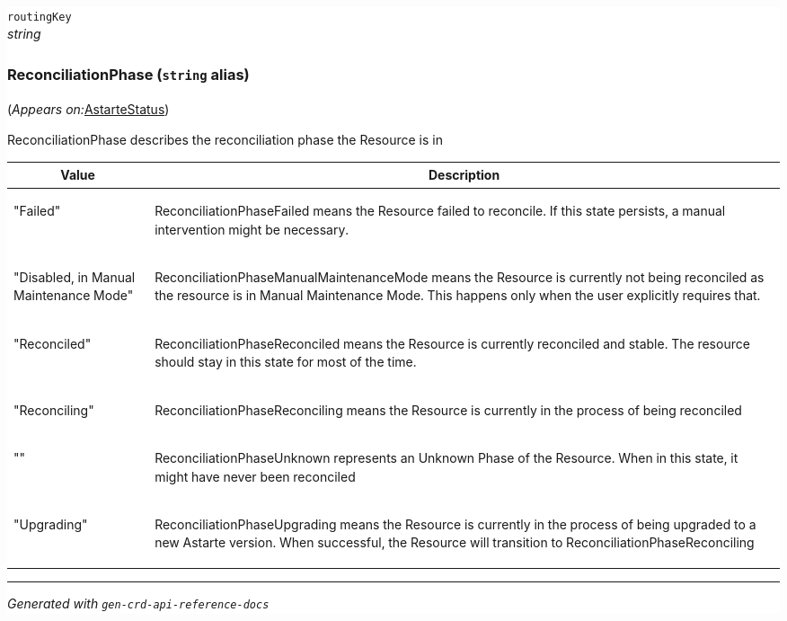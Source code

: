 <td>
</td>
</tr>
<tr>
<td>
<code>routingKey</code><br/>
<em>
string
</em>
</td>
<td>
</td>
</tr>
</tbody>
</table>
<h3 id="api.astarte-platform.org/v1alpha1.ReconciliationPhase">ReconciliationPhase
(<code>string</code> alias)</h3>
<p>
(<em>Appears on:</em><a href="#api.astarte-platform.org/v1alpha1.AstarteStatus">AstarteStatus</a>)
</p>
<div>
<p>ReconciliationPhase describes the reconciliation phase the Resource is in</p>
</div>
<table>
<thead>
<tr>
<th>Value</th>
<th>Description</th>
</tr>
</thead>
<tbody><tr><td><p>&#34;Failed&#34;</p></td>
<td><p>ReconciliationPhaseFailed means the Resource failed to reconcile. If this state persists, a manual intervention
might be necessary.</p>
</td>
</tr><tr><td><p>&#34;Disabled, in Manual Maintenance Mode&#34;</p></td>
<td><p>ReconciliationPhaseManualMaintenanceMode means the Resource is currently not being reconciled as the resource is in
Manual Maintenance Mode. This happens only when the user explicitly requires that.</p>
</td>
</tr><tr><td><p>&#34;Reconciled&#34;</p></td>
<td><p>ReconciliationPhaseReconciled means the Resource is currently reconciled and stable. The resource should stay in this
state for most of the time.</p>
</td>
</tr><tr><td><p>&#34;Reconciling&#34;</p></td>
<td><p>ReconciliationPhaseReconciling means the Resource is currently in the process of being reconciled</p>
</td>
</tr><tr><td><p>&#34;&#34;</p></td>
<td><p>ReconciliationPhaseUnknown represents an Unknown Phase of the Resource. When in this state, it might
have never been reconciled</p>
</td>
</tr><tr><td><p>&#34;Upgrading&#34;</p></td>
<td><p>ReconciliationPhaseUpgrading means the Resource is currently in the process of being upgraded to a new Astarte version.
When successful, the Resource will transition to ReconciliationPhaseReconciling</p>
</td>
</tr></tbody>
</table>
<hr/>
<p><em>
Generated with <code>gen-crd-api-reference-docs</code>